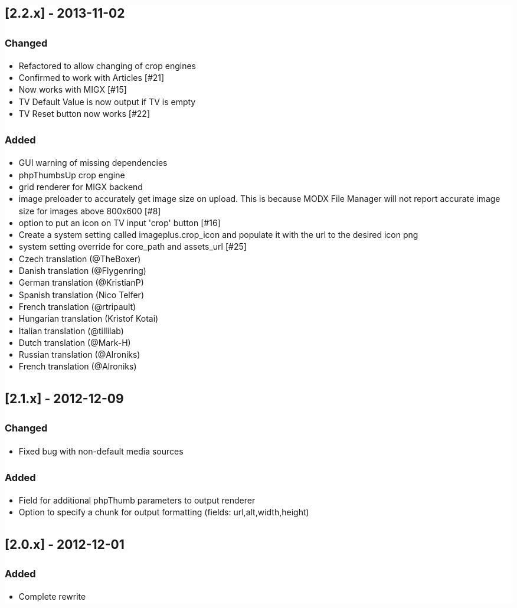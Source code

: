 ## [2.2.x] - 2013-11-02

### Changed

- Refactored to allow changing of crop engines
- Confirmed to work with Articles [#21]
- Now works with MIGX [#15]
- TV Default Value is now output if TV is empty
- TV Reset button now works [#22]

### Added

- GUI warning of missing dependencies
- phpThumbsUp crop engine
- grid renderer for MIGX backend
- image preloader to accurately get image size on upload. This is because MODX File Manager will not report accurate image size for images above 800x600 [#8]
- option to put an icon on TV input 'crop' button [#16]
- Create a system setting called imageplus.crop_icon and populate it with the url to the desired icon png
- system setting override for core_path and assets_url [#25]
- Czech translation (@TheBoxer)
- Danish translation (@Flygenring)
- German translation (@KristianP)
- Spanish translation (Nico Telfer)
- French translation (@rtripault)
- Hungarian translation (Kristof Kotai)
- Italian translation (@tillilab)
- Dutch translation (@Mark-H)
- Russian translation (@Alroniks)
- French translation (@Alroniks)

## [2.1.x] - 2012-12-09

### Changed

- Fixed bug with non-default media sources

### Added

- Field for additional phpThumb parameters to output renderer
- Option to specify a chunk for output formatting (fields: url,alt,width,height)

## [2.0.x] - 2012-12-01

### Added

- Complete rewrite
